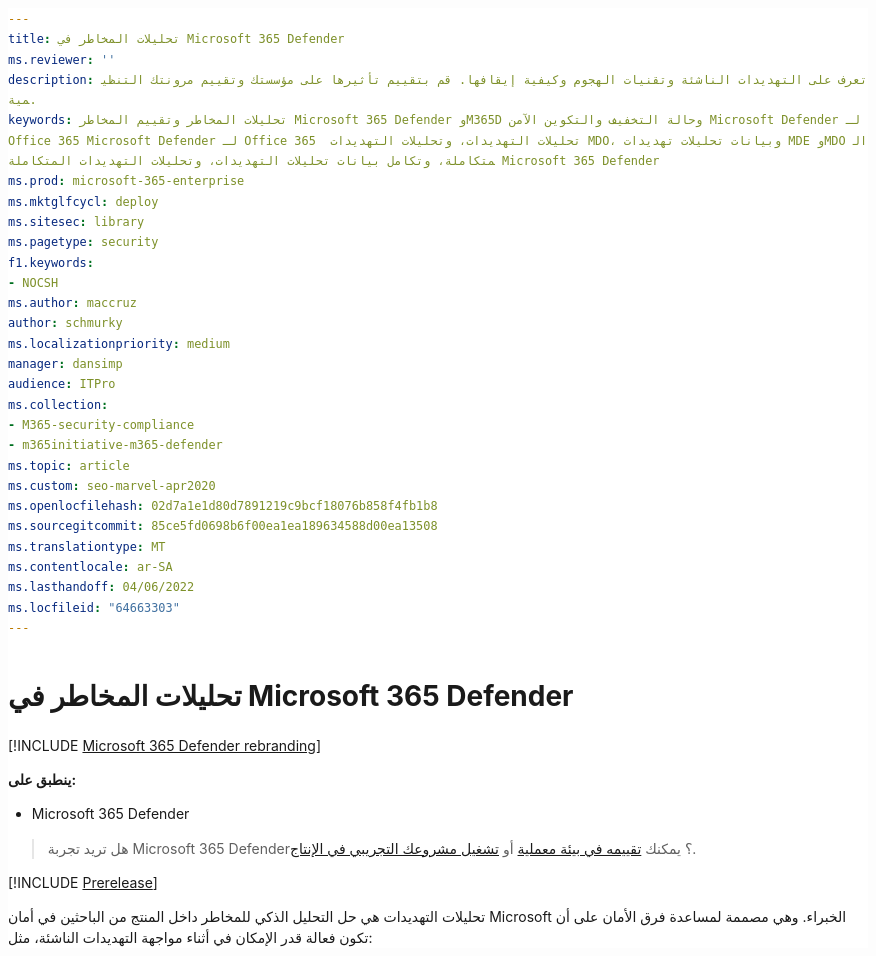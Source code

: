 ```yaml
---
title: تحليلات المخاطر في Microsoft 365 Defender
ms.reviewer: ''
description: تعرف على التهديدات الناشئة وتقنيات الهجوم وكيفية إيقافها. قم بتقييم تأثيرها على مؤسستك وتقييم مرونتك التنظيمية.
keywords: تحليلات المخاطر وتقييم المخاطر Microsoft 365 Defender وM365D وحالة التخفيف والتكوين الآمن Microsoft Defender لـ Office 365 Microsoft Defender لـ Office 365  تحليلات التهديدات، وتحليلات التهديدات MDO، وبيانات تحليلات تهديدات MDE وMDO المتكاملة، وتكامل بيانات تحليلات التهديدات، وتحليلات التهديدات المتكاملة Microsoft 365 Defender
ms.prod: microsoft-365-enterprise
ms.mktglfcycl: deploy
ms.sitesec: library
ms.pagetype: security
f1.keywords:
- NOCSH
ms.author: maccruz
author: schmurky
ms.localizationpriority: medium
manager: dansimp
audience: ITPro
ms.collection:
- M365-security-compliance
- m365initiative-m365-defender
ms.topic: article
ms.custom: seo-marvel-apr2020
ms.openlocfilehash: 02d7a1e1d80d7891219c9bcf18076b858f4fb1b8
ms.sourcegitcommit: 85ce5fd0698b6f00ea1ea189634588d00ea13508
ms.translationtype: MT
ms.contentlocale: ar-SA
ms.lasthandoff: 04/06/2022
ms.locfileid: "64663303"
---
```

# <a name="threat-analytics-in-microsoft-365-defender"></a>تحليلات المخاطر في Microsoft 365 Defender

[!INCLUDE [Microsoft 365 Defender rebranding](../includes/microsoft-defender.md)]

**ينطبق على:**

- Microsoft 365 Defender

> هل تريد تجربة Microsoft 365 Defender؟ يمكنك [تقييمه في بيئة معملية](m365d-evaluation.md?ocid=cx-docs-MTPtriallab) أو [تشغيل مشروعك التجريبي في الإنتاج](m365d-pilot.md?ocid=cx-evalpilot).
>

[!INCLUDE [Prerelease](../includes/prerelease.md)]

تحليلات التهديدات هي حل التحليل الذكي للمخاطر داخل المنتج من الباحثين في أمان Microsoft الخبراء. وهي مصممة لمساعدة فرق الأمان على أن تكون فعالة قدر الإمكان في أثناء مواجهة التهديدات الناشئة، مثل:
